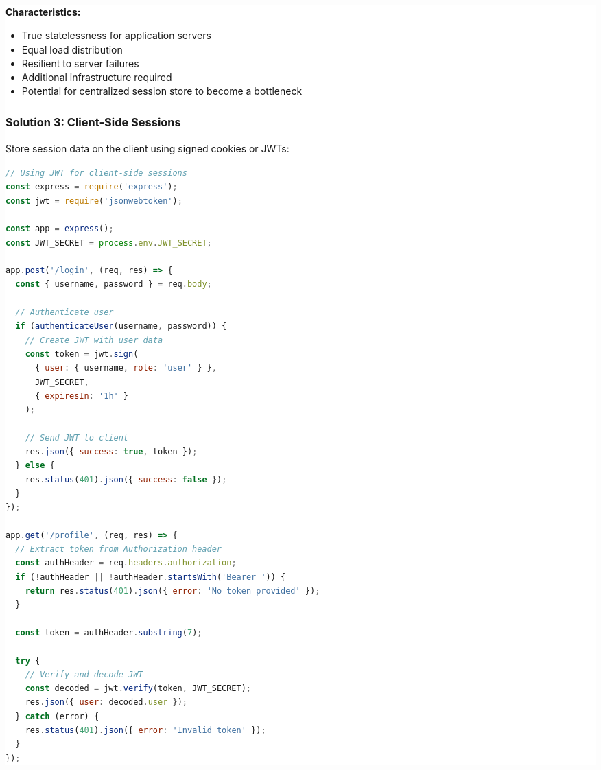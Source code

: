 **Characteristics:**
- True statelessness for application servers
- Equal load distribution
- Resilient to server failures
- Additional infrastructure required
- Potential for centralized session store to become a bottleneck

### Solution 3: Client-Side Sessions

Store session data on the client using signed cookies or JWTs:

```javascript
// Using JWT for client-side sessions
const express = require('express');
const jwt = require('jsonwebtoken');

const app = express();
const JWT_SECRET = process.env.JWT_SECRET;

app.post('/login', (req, res) => {
  const { username, password } = req.body;

  // Authenticate user
  if (authenticateUser(username, password)) {
    // Create JWT with user data
    const token = jwt.sign(
      { user: { username, role: 'user' } },
      JWT_SECRET,
      { expiresIn: '1h' }
    );

    // Send JWT to client
    res.json({ success: true, token });
  } else {
    res.status(401).json({ success: false });
  }
});

app.get('/profile', (req, res) => {
  // Extract token from Authorization header
  const authHeader = req.headers.authorization;
  if (!authHeader || !authHeader.startsWith('Bearer ')) {
    return res.status(401).json({ error: 'No token provided' });
  }

  const token = authHeader.substring(7);

  try {
    // Verify and decode JWT
    const decoded = jwt.verify(token, JWT_SECRET);
    res.json({ user: decoded.user });
  } catch (error) {
    res.status(401).json({ error: 'Invalid token' });
  }
});
```
